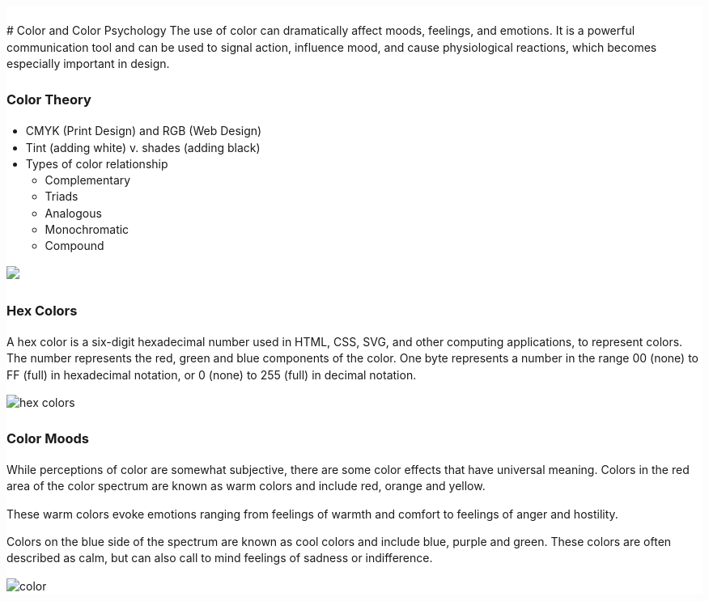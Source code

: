 <br>
# Color and Color Psychology
The use of color can dramatically affect moods, feelings, and emotions. It is a powerful communication tool and can be used to signal action, influence mood, and cause physiological reactions, which becomes especially important in design.

### Color Theory
- CMYK (Print Design) and RGB (Web Design)
- Tint (adding white) v. shades (adding black)
- Types of color relationship
    + Complementary
    + Triads
    + Analogous
    + Monochromatic
    + Compound

<img src="http://www.motocms.com/blog/wp-content/uploads/2014/08/color-theory-infographic-paper-leaf.jpg" width="100%;">

### Hex Colors
A hex color is a six-digit hexadecimal number used in HTML, CSS, SVG, and other computing applications, to represent colors. The number represents the red, green and blue components of the color. One byte represents a number in the range 00 (none) to FF (full) in hexadecimal notation, or 0 (none) to 255 (full) in decimal notation.

![hex colors](http://goodmorninggeek.com/wp-content/uploads/2011/11/rgb.png)

### Color Moods
While perceptions of color are somewhat subjective, there are some color effects that have universal meaning. Colors in the red area of the color spectrum are known as warm colors and include red, orange and yellow.

These warm colors evoke emotions ranging from feelings of warmth and comfort to feelings of anger and hostility.

Colors on the blue side of the spectrum are known as cool colors and include blue, purple and green. These colors are often described as calm, but can also call to mind feelings of sadness or indifference.

![color](http://viitech.net/website/wp-content/uploads/2014/05/rainbow-of-brands.png)
